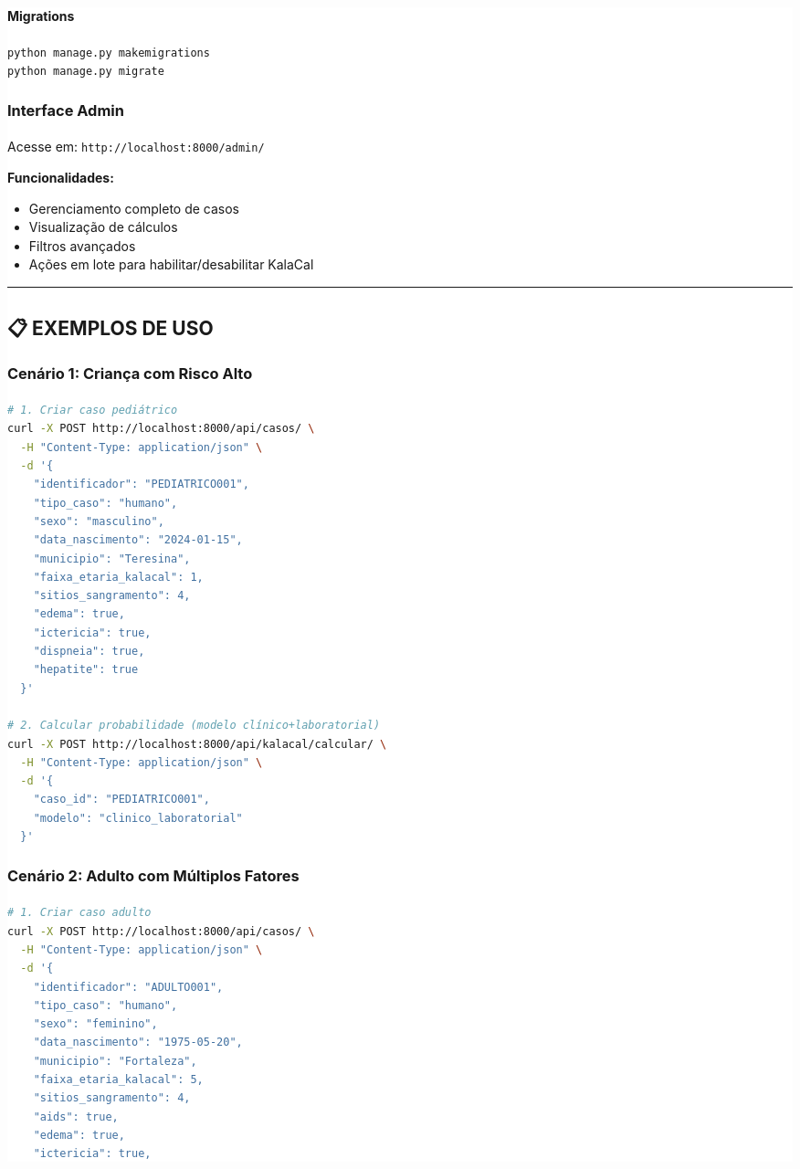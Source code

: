 #### Migrations
```bash
python manage.py makemigrations
python manage.py migrate
```

### Interface Admin

Acesse em: `http://localhost:8000/admin/`

**Funcionalidades:**
- Gerenciamento completo de casos
- Visualização de cálculos
- Filtros avançados
- Ações em lote para habilitar/desabilitar KalaCal

---

## 📋 EXEMPLOS DE USO

### Cenário 1: Criança com Risco Alto
```bash
# 1. Criar caso pediátrico
curl -X POST http://localhost:8000/api/casos/ \
  -H "Content-Type: application/json" \
  -d '{
    "identificador": "PEDIATRICO001",
    "tipo_caso": "humano",
    "sexo": "masculino",
    "data_nascimento": "2024-01-15",
    "municipio": "Teresina",
    "faixa_etaria_kalacal": 1,
    "sitios_sangramento": 4,
    "edema": true,
    "ictericia": true,
    "dispneia": true,
    "hepatite": true
  }'

# 2. Calcular probabilidade (modelo clínico+laboratorial)
curl -X POST http://localhost:8000/api/kalacal/calcular/ \
  -H "Content-Type: application/json" \
  -d '{
    "caso_id": "PEDIATRICO001",
    "modelo": "clinico_laboratorial"
  }'
```

### Cenário 2: Adulto com Múltiplos Fatores
```bash
# 1. Criar caso adulto
curl -X POST http://localhost:8000/api/casos/ \
  -H "Content-Type: application/json" \
  -d '{
    "identificador": "ADULTO001",
    "tipo_caso": "humano",
    "sexo": "feminino",
    "data_nascimento": "1975-05-20",
    "municipio": "Fortaleza",
    "faixa_etaria_kalacal": 5,
    "sitios_sangramento": 4,
    "aids": true,
    "edema": true,
    "ictericia": true,
```